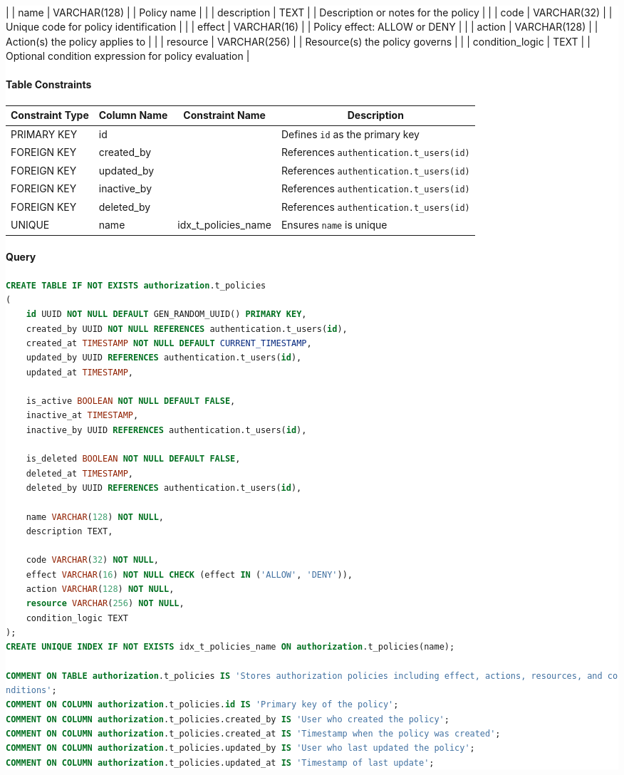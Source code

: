 |     | name            | VARCHAR(128) |                   | Policy name                                         |
|     | description     | TEXT         |                   | Description or notes for the policy                 |
|     | code            | VARCHAR(32)  |                   | Unique code for policy identification               |
|     | effect          | VARCHAR(16)  |                   | Policy effect: ALLOW or DENY                        |
|     | action          | VARCHAR(128) |                   | Action(s) the policy applies to                     |
|     | resource        | VARCHAR(256) |                   | Resource(s) the policy governs                      |
|     | condition_logic | TEXT         |                   | Optional condition expression for policy evaluation |

#### Table Constraints

| Constraint Type | Column Name | Constraint Name     | Description                             |
| --------------- | ----------- | ------------------- | --------------------------------------- |
| PRIMARY KEY     | id          |                     | Defines `id` as the primary key         |
| FOREIGN KEY     | created_by  |                     | References `authentication.t_users(id)` |
| FOREIGN KEY     | updated_by  |                     | References `authentication.t_users(id)` |
| FOREIGN KEY     | inactive_by |                     | References `authentication.t_users(id)` |
| FOREIGN KEY     | deleted_by  |                     | References `authentication.t_users(id)` |
| UNIQUE          | name        | idx_t_policies_name | Ensures `name` is unique                |

#### Query

```SQL
CREATE TABLE IF NOT EXISTS authorization.t_policies
(
    id UUID NOT NULL DEFAULT GEN_RANDOM_UUID() PRIMARY KEY,
    created_by UUID NOT NULL REFERENCES authentication.t_users(id),
    created_at TIMESTAMP NOT NULL DEFAULT CURRENT_TIMESTAMP,
    updated_by UUID REFERENCES authentication.t_users(id),
    updated_at TIMESTAMP,

    is_active BOOLEAN NOT NULL DEFAULT FALSE,
    inactive_at TIMESTAMP,
    inactive_by UUID REFERENCES authentication.t_users(id),

    is_deleted BOOLEAN NOT NULL DEFAULT FALSE,
    deleted_at TIMESTAMP,
    deleted_by UUID REFERENCES authentication.t_users(id),

    name VARCHAR(128) NOT NULL,
    description TEXT,

    code VARCHAR(32) NOT NULL,
    effect VARCHAR(16) NOT NULL CHECK (effect IN ('ALLOW', 'DENY')),
    action VARCHAR(128) NOT NULL,
    resource VARCHAR(256) NOT NULL,
    condition_logic TEXT
);
CREATE UNIQUE INDEX IF NOT EXISTS idx_t_policies_name ON authorization.t_policies(name);

COMMENT ON TABLE authorization.t_policies IS 'Stores authorization policies including effect, actions, resources, and conditions';
COMMENT ON COLUMN authorization.t_policies.id IS 'Primary key of the policy';
COMMENT ON COLUMN authorization.t_policies.created_by IS 'User who created the policy';
COMMENT ON COLUMN authorization.t_policies.created_at IS 'Timestamp when the policy was created';
COMMENT ON COLUMN authorization.t_policies.updated_by IS 'User who last updated the policy';
COMMENT ON COLUMN authorization.t_policies.updated_at IS 'Timestamp of last update';
```